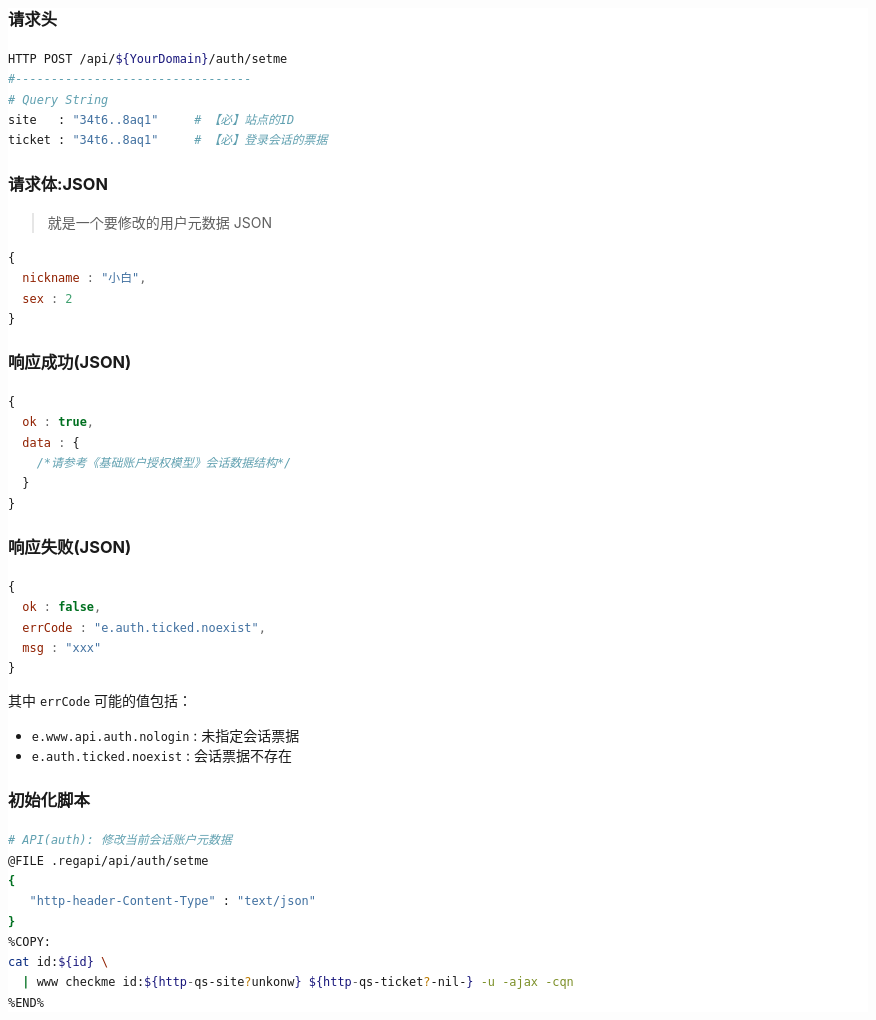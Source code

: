 ### 请求头

```bash
HTTP POST /api/${YourDomain}/auth/setme
#---------------------------------
# Query String
site   : "34t6..8aq1"     # 【必】站点的ID
ticket : "34t6..8aq1"     # 【必】登录会话的票据
```

### 请求体:JSON

> 就是一个要修改的用户元数据 JSON

```js
{
  nickname : "小白",
  sex : 2
}
```

### 响应成功(JSON)

```js
{
  ok : true,
  data : {
    /*请参考《基础账户授权模型》会话数据结构*/
  }
}
```

### 响应失败(JSON)

```js
{
  ok : false,
  errCode : "e.auth.ticked.noexist",
  msg : "xxx"
}
```
其中 `errCode` 可能的值包括：

- `e.www.api.auth.nologin` : 未指定会话票据
- `e.auth.ticked.noexist` : 会话票据不存在


### 初始化脚本

```bash
# API(auth): 修改当前会话账户元数据
@FILE .regapi/api/auth/setme
{
   "http-header-Content-Type" : "text/json"
}
%COPY:
cat id:${id} \
  | www checkme id:${http-qs-site?unkonw} ${http-qs-ticket?-nil-} -u -ajax -cqn
%END%
```
